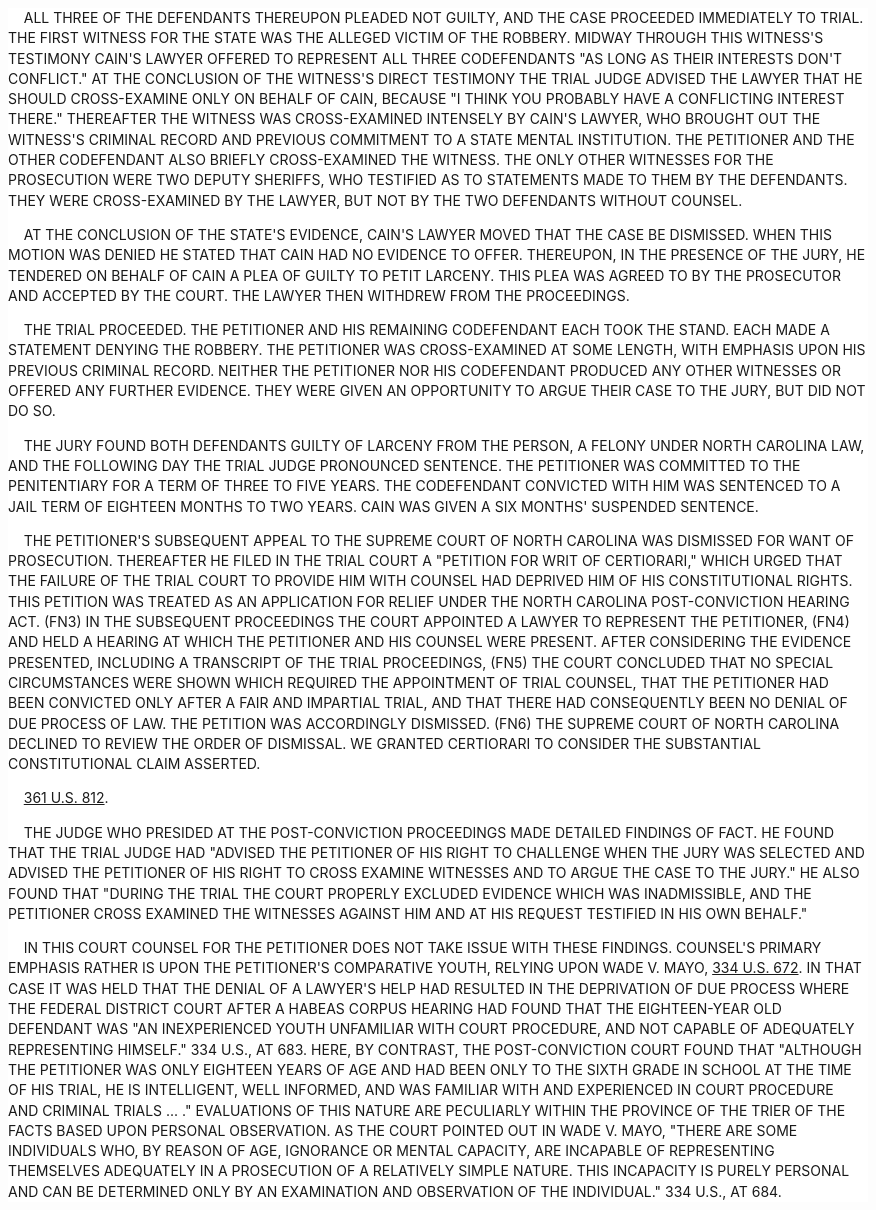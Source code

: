     ALL THREE OF THE DEFENDANTS THEREUPON PLEADED NOT GUILTY, AND THE CASE PROCEEDED IMMEDIATELY TO TRIAL.  THE FIRST WITNESS FOR THE STATE WAS THE ALLEGED VICTIM OF THE ROBBERY.  MIDWAY THROUGH THIS WITNESS'S TESTIMONY CAIN'S LAWYER OFFERED TO REPRESENT ALL THREE CODEFENDANTS "AS LONG AS THEIR INTERESTS DON'T CONFLICT."  AT THE CONCLUSION OF THE WITNESS'S DIRECT TESTIMONY THE TRIAL JUDGE ADVISED THE LAWYER THAT HE SHOULD CROSS-EXAMINE ONLY ON BEHALF OF CAIN, BECAUSE "I THINK YOU PROBABLY HAVE A CONFLICTING INTEREST THERE."  THEREAFTER THE WITNESS WAS CROSS-EXAMINED INTENSELY BY CAIN'S LAWYER, WHO BROUGHT OUT THE WITNESS'S CRIMINAL RECORD AND PREVIOUS COMMITMENT TO A STATE MENTAL INSTITUTION.  THE PETITIONER AND THE OTHER CODEFENDANT ALSO BRIEFLY CROSS-EXAMINED THE WITNESS.  THE ONLY OTHER WITNESSES FOR THE PROSECUTION WERE TWO DEPUTY SHERIFFS, WHO TESTIFIED AS TO STATEMENTS MADE TO THEM BY THE DEFENDANTS.  THEY WERE CROSS-EXAMINED BY THE LAWYER, BUT NOT BY THE TWO DEFENDANTS WITHOUT COUNSEL.

    AT THE CONCLUSION OF THE STATE'S EVIDENCE, CAIN'S LAWYER MOVED THAT THE CASE BE DISMISSED.  WHEN THIS MOTION WAS DENIED HE STATED THAT CAIN HAD NO EVIDENCE TO OFFER.  THEREUPON, IN THE PRESENCE OF THE JURY, HE TENDERED ON BEHALF OF CAIN A PLEA OF GUILTY TO PETIT LARCENY.  THIS PLEA WAS AGREED TO BY THE PROSECUTOR AND ACCEPTED BY THE COURT.  THE LAWYER THEN WITHDREW FROM THE PROCEEDINGS.

    THE TRIAL PROCEEDED.  THE PETITIONER AND HIS REMAINING CODEFENDANT EACH TOOK THE STAND.  EACH MADE A STATEMENT DENYING THE ROBBERY.  THE PETITIONER WAS CROSS-EXAMINED AT SOME LENGTH, WITH EMPHASIS UPON HIS PREVIOUS CRIMINAL RECORD.  NEITHER THE PETITIONER NOR HIS CODEFENDANT PRODUCED ANY OTHER WITNESSES OR OFFERED ANY FURTHER EVIDENCE.  THEY WERE GIVEN AN OPPORTUNITY TO ARGUE THEIR CASE TO THE JURY, BUT DID NOT DO SO.

    THE JURY FOUND BOTH DEFENDANTS GUILTY OF LARCENY FROM THE PERSON, A FELONY UNDER NORTH CAROLINA LAW, AND THE FOLLOWING DAY THE TRIAL JUDGE PRONOUNCED SENTENCE.  THE PETITIONER WAS COMMITTED TO THE PENITENTIARY FOR A TERM OF THREE TO FIVE YEARS.  THE CODEFENDANT CONVICTED WITH HIM WAS SENTENCED TO A JAIL TERM OF EIGHTEEN MONTHS TO TWO YEARS.  CAIN WAS GIVEN A SIX MONTHS' SUSPENDED SENTENCE.

    THE PETITIONER'S SUBSEQUENT APPEAL TO THE SUPREME COURT OF NORTH CAROLINA WAS DISMISSED FOR WANT OF PROSECUTION.  THEREAFTER HE FILED IN THE TRIAL COURT A "PETITION FOR WRIT OF CERTIORARI," WHICH URGED THAT THE FAILURE OF THE TRIAL COURT TO PROVIDE HIM WITH COUNSEL HAD DEPRIVED HIM OF HIS CONSTITUTIONAL RIGHTS.  THIS PETITION WAS TREATED AS AN APPLICATION FOR RELIEF UNDER THE NORTH CAROLINA POST-CONVICTION HEARING ACT.  (FN3)  IN THE SUBSEQUENT PROCEEDINGS THE COURT APPOINTED A LAWYER TO REPRESENT THE PETITIONER, (FN4) AND HELD A HEARING AT WHICH THE PETITIONER AND HIS COUNSEL WERE PRESENT.  AFTER CONSIDERING THE EVIDENCE PRESENTED, INCLUDING A TRANSCRIPT OF THE TRIAL PROCEEDINGS, (FN5) THE COURT CONCLUDED THAT NO SPECIAL CIRCUMSTANCES WERE SHOWN WHICH REQUIRED THE APPOINTMENT OF TRIAL COUNSEL, THAT THE PETITIONER HAD BEEN CONVICTED ONLY AFTER A FAIR AND IMPARTIAL TRIAL, AND THAT THERE HAD CONSEQUENTLY BEEN NO DENIAL OF DUE PROCESS OF LAW.  THE PETITION WAS ACCORDINGLY DISMISSED.  (FN6)  THE SUPREME COURT OF NORTH CAROLINA DECLINED TO REVIEW THE ORDER OF DISMISSAL.  WE GRANTED CERTIORARI TO CONSIDER THE SUBSTANTIAL CONSTITUTIONAL CLAIM ASSERTED.

    [361 U.S. 812][/us/courts/scotus/usReporter/361/812].

    THE JUDGE WHO PRESIDED AT THE POST-CONVICTION PROCEEDINGS MADE DETAILED FINDINGS OF FACT.  HE FOUND THAT THE TRIAL JUDGE HAD "ADVISED THE PETITIONER OF HIS RIGHT TO CHALLENGE WHEN THE JURY WAS SELECTED AND ADVISED THE PETITIONER OF HIS RIGHT TO CROSS EXAMINE WITNESSES AND TO ARGUE THE CASE TO THE JURY."  HE ALSO FOUND THAT "DURING THE TRIAL THE COURT PROPERLY EXCLUDED EVIDENCE WHICH WAS INADMISSIBLE, AND THE PETITIONER CROSS EXAMINED THE WITNESSES AGAINST HIM AND AT HIS REQUEST TESTIFIED IN HIS OWN BEHALF."

    IN THIS COURT COUNSEL FOR THE PETITIONER DOES NOT TAKE ISSUE WITH THESE FINDINGS.  COUNSEL'S PRIMARY EMPHASIS RATHER IS UPON THE PETITIONER'S COMPARATIVE YOUTH, RELYING UPON WADE V. MAYO, [334 U.S. 672][/us/courts/scotus/usReporter/334/672].  IN THAT CASE IT WAS HELD THAT THE DENIAL OF A LAWYER'S HELP HAD RESULTED IN THE DEPRIVATION OF DUE PROCESS WHERE THE FEDERAL DISTRICT COURT AFTER A HABEAS CORPUS HEARING HAD FOUND THAT THE EIGHTEEN-YEAR OLD DEFENDANT WAS "AN INEXPERIENCED YOUTH UNFAMILIAR WITH COURT PROCEDURE, AND NOT CAPABLE OF ADEQUATELY REPRESENTING HIMSELF."  334 U.S., AT 683.  HERE, BY CONTRAST, THE POST-CONVICTION COURT FOUND THAT "ALTHOUGH THE PETITIONER WAS ONLY EIGHTEEN YEARS OF AGE AND HAD BEEN ONLY TO THE SIXTH GRADE IN SCHOOL AT THE TIME OF HIS TRIAL, HE IS INTELLIGENT, WELL INFORMED, AND WAS FAMILIAR WITH AND EXPERIENCED IN COURT PROCEDURE AND CRIMINAL TRIALS  ...  ."  EVALUATIONS OF THIS NATURE ARE PECULIARLY WITHIN THE PROVINCE OF THE TRIER OF THE FACTS BASED UPON PERSONAL OBSERVATION.  AS THE COURT POINTED OUT IN WADE V. MAYO, "THERE ARE SOME INDIVIDUALS WHO, BY REASON OF AGE, IGNORANCE OR MENTAL CAPACITY, ARE INCAPABLE OF REPRESENTING THEMSELVES ADEQUATELY IN A PROSECUTION OF A RELATIVELY SIMPLE NATURE.  THIS INCAPACITY IS PURELY PERSONAL AND CAN BE DETERMINED ONLY BY AN EXAMINATION AND OBSERVATION OF THE INDIVIDUAL."  334 U.S., AT 684.


[/us/courts/scotus/usReporter/363/697]: https://publicdocs.github.io/go/links?ns=uslm-x&ref=%2Fus%2Fcourts%2Fscotus%2FusReporter%2F363%2F697
[/us/courts/scotus/usReporter/361/812]: https://publicdocs.github.io/go/links?ns=uslm-x&ref=%2Fus%2Fcourts%2Fscotus%2FusReporter%2F361%2F812
[/us/courts/scotus/usReporter/334/672]: https://publicdocs.github.io/go/links?ns=uslm-x&ref=%2Fus%2Fcourts%2Fscotus%2FusReporter%2F334%2F672
[/us/courts/scotus/usReporter/360/315]: https://publicdocs.github.io/go/links?ns=uslm-x&ref=%2Fus%2Fcourts%2Fscotus%2FusReporter%2F360%2F315
[/us/courts/scotus/usReporter/337/773]: https://publicdocs.github.io/go/links?ns=uslm-x&ref=%2Fus%2Fcourts%2Fscotus%2FusReporter%2F337%2F773
[/us/courts/scotus/usReporter/358/633]: https://publicdocs.github.io/go/links?ns=uslm-x&ref=%2Fus%2Fcourts%2Fscotus%2FusReporter%2F358%2F633
[/us/courts/scotus/usReporter/332/134]: https://publicdocs.github.io/go/links?ns=uslm-x&ref=%2Fus%2Fcourts%2Fscotus%2FusReporter%2F332%2F134
[/us/courts/scotus/usReporter/316/455]: https://publicdocs.github.io/go/links?ns=uslm-x&ref=%2Fus%2Fcourts%2Fscotus%2FusReporter%2F316%2F455
[/us/courts/scotus/usReporter/334/672]: https://publicdocs.github.io/go/links?ns=uslm-x&ref=%2Fus%2Fcourts%2Fscotus%2FusReporter%2F334%2F672